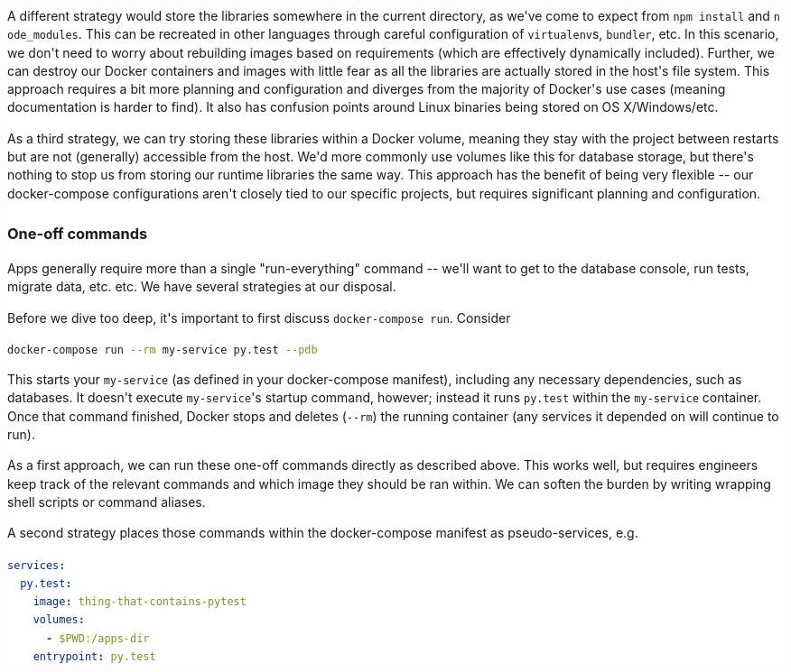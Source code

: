 A different strategy would store the libraries somewhere in the current
directory, as we've come to expect from `npm install` and `node_modules`. This
can be recreated in other languages through careful configuration of
`virtualenv`s, `bundler`, etc. In this scenario, we don't need to worry about
rebuilding images based on requirements (which are effectively dynamically
included). Further, we can destroy our Docker containers and images with
little fear as all the libraries are actually stored in the host's file
system. This approach requires a bit more planning and configuration and
diverges from the majority of Docker's use cases (meaning documentation is
harder to find). It also has confusion points around Linux binaries being
stored on OS X/Windows/etc.

As a third strategy, we can try storing these libraries within a Docker
volume, meaning they stay with the project between restarts but are not
(generally) accessible from the host. We'd more commonly use volumes like this
for database storage, but there's nothing to stop us from storing our runtime
libraries the same way. This approach has the benefit of being very flexible
-- our docker-compose configurations aren't closely tied to our specific
projects, but requires significant planning and configuration.

### One-off commands

Apps generally require more than a single "run-everything" command -- we'll
want to get to the database console, run tests, migrate data, etc. etc. We
have several strategies at our disposal.

Before we dive too deep, it's important to first discuss `docker-compose run`.
Consider

```sh
docker-compose run --rm my-service py.test --pdb
```

This starts your `my-service` (as defined in your docker-compose manifest),
including any necessary dependencies, such as databases. It doesn't execute
`my-service`'s startup command, however; instead it runs `py.test` within the
`my-service` container. Once that command finished, Docker stops and deletes
(`--rm`) the running container (any services it depended on will continue to
run).

As a first approach, we can run these one-off commands directly as described
above. This works well, but requires engineers keep track of the relevant
commands and which image they should be ran within. We can soften the burden
by writing wrapping shell scripts or command aliases.

A second strategy places those commands within the docker-compose manifest as
pseudo-services, e.g.

```yml
services:
  py.test:
    image: thing-that-contains-pytest
    volumes:
      - $PWD:/apps-dir
    entrypoint: py.test
```
